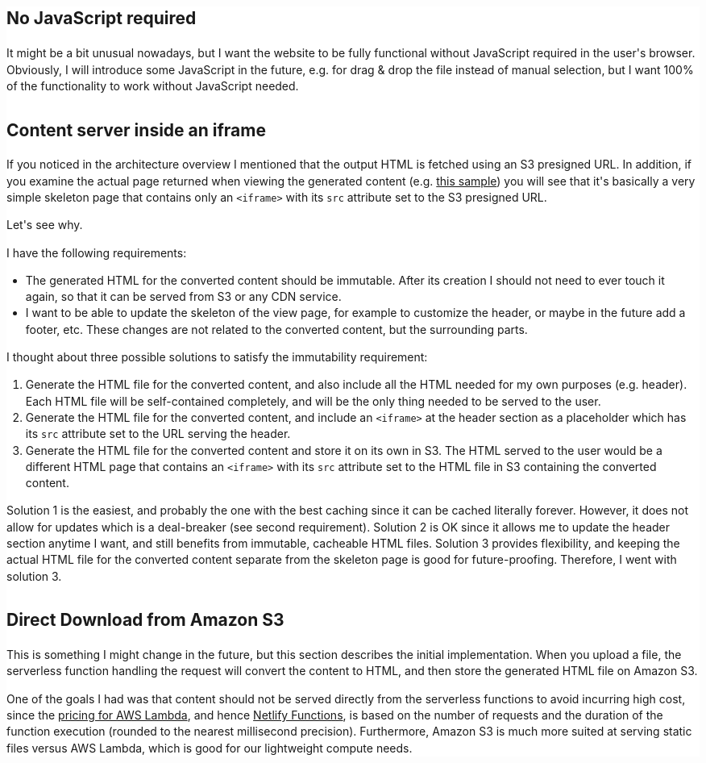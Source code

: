 ## No JavaScript required

It might be a bit unusual nowadays, but I want the website to be fully functional without JavaScript required in the user's browser.
Obviously, I will introduce some JavaScript in the future, e.g. for drag & drop the file instead of manual selection, but I want 100% of the functionality to work without JavaScript needed.

## Content server inside an iframe

If you noticed in the architecture overview I mentioned that the output HTML is fetched using an S3 presigned URL. In addition, if you examine the actual page returned when viewing the generated content (e.g. [this sample](https://temp.minibri.com/view/sample)) you will see that it's basically a very simple skeleton page that contains only an `<iframe>` with its `src` attribute set to the S3 presigned URL.

Let's see why.

I have the following requirements:

- The generated HTML for the converted content should be immutable. After its creation I should not need to ever touch it again, so that it can be served from S3 or any CDN service.
- I want to be able to update the skeleton of the view page, for example to customize the header, or maybe in the future add a footer, etc. These changes are not related to the converted content, but the surrounding parts.

I thought about three possible solutions to satisfy the immutability requirement:
1. Generate the HTML file for the converted content, and also include all the HTML needed for my own purposes (e.g. header). Each HTML file will be self-contained completely, and will be the only thing needed to be served to the user.
2. Generate the HTML file for the converted content, and include an `<iframe>` at the header section as a placeholder which has its `src` attribute set to the URL serving the header.
3. Generate the HTML file for the converted content and store it on its own in S3. The HTML served to the user would be a different HTML page that contains an `<iframe>` with its `src` attribute set to the HTML file in S3 containing the converted content.

Solution 1 is the easiest, and probably the one with the best caching since it can be cached literally forever. However, it does not allow for updates which is a deal-breaker (see second requirement). Solution 2 is OK since it allows me to update the header section anytime I want, and still benefits from immutable, cacheable HTML files. Solution 3 provides flexibility, and keeping the actual HTML file for the converted content separate from the skeleton page is good for future-proofing. Therefore, I went with solution 3.

## Direct Download from Amazon S3

This is something I might change in the future, but this section describes the initial implementation. When you upload a file, the serverless function handling the request will convert the content to HTML, and then store the generated HTML file on Amazon S3.

One of the goals I had was that content should not be served directly from the serverless functions to avoid incurring high cost, since the [pricing for AWS Lambda](https://aws.amazon.com/lambda/pricing/), and hence [Netlify Functions](https://www.netlify.com/pricing/#add-ons-functions), is based on the number of requests and the duration of the function execution (rounded to the nearest millisecond precision). Furthermore, Amazon S3 is much more suited at serving static files versus AWS Lambda, which is good for our lightweight compute needs.
